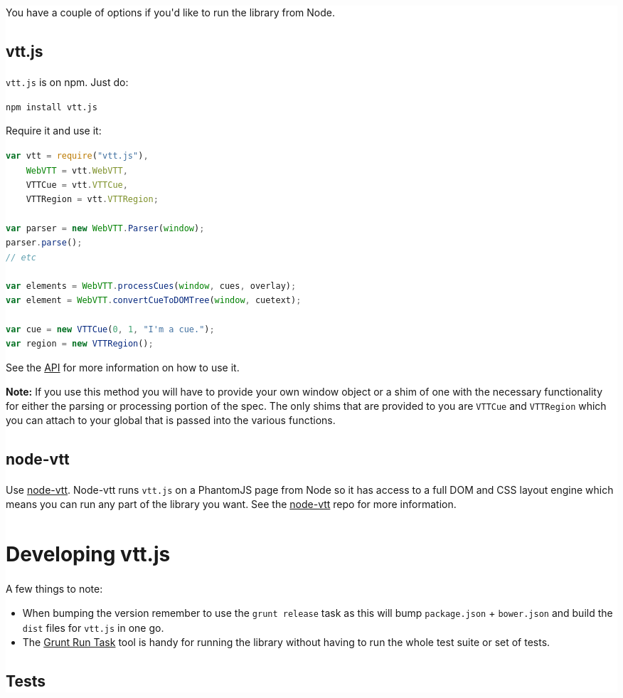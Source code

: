 You have a couple of options if you'd like to run the library from Node.

## vtt.js

`vtt.js` is on npm. Just do:

```
npm install vtt.js
```

Require it and use it:

```js
var vtt = require("vtt.js"),
    WebVTT = vtt.WebVTT,
    VTTCue = vtt.VTTCue,
    VTTRegion = vtt.VTTRegion;

var parser = new WebVTT.Parser(window);
parser.parse();
// etc

var elements = WebVTT.processCues(window, cues, overlay);
var element = WebVTT.convertCueToDOMTree(window, cuetext);

var cue = new VTTCue(0, 1, "I'm a cue.");
var region = new VTTRegion();
```

See the [API](#api) for more information on how to use it.

**Note:** If you use this method you will have to provide your own window object
or a shim of one with the necessary functionality for either the parsing or processing
portion of the spec. The only shims that are provided to you are `VTTCue` and `VTTRegion`
which you can attach to your global that is passed into the various functions.

## node-vtt

Use [node-vtt](https://github.com/mozilla/node-vtt). Node-vtt runs `vtt.js` on a PhantomJS page
from Node so it has access to a full DOM and CSS layout engine which means you can run any part
of the library you want. See the [node-vtt](https://github.com/mozilla/node-vtt) repo for more
information.

# Developing vtt.js

A few things to note:

* When bumping the version remember to use the `grunt release` task as this will
bump `package.json` + `bower.json` and build the `dist` files for `vtt.js` in one
go.
* The [Grunt Run Task](#grunt-run-task) tool is handy for running the library without having
to run the whole test suite or set of tests.

## Tests
